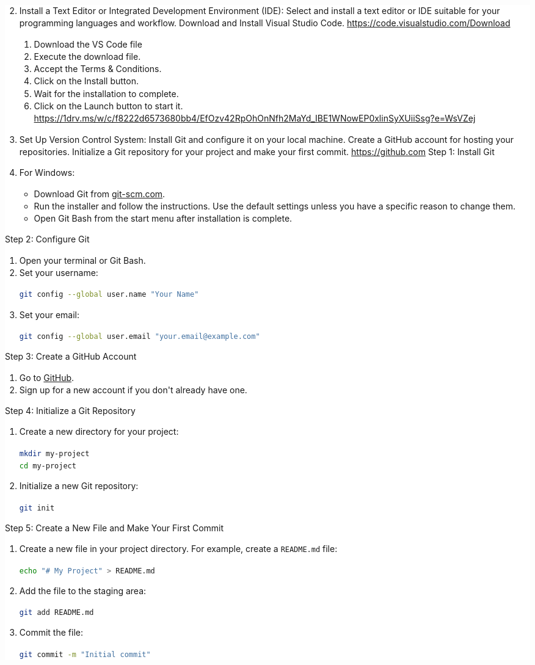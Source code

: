 
2. Install a Text Editor or Integrated Development Environment (IDE):
   Select and install a text editor or IDE suitable for your programming languages and workflow. Download and Install Visual Studio Code. https://code.visualstudio.com/Download
   1.	Download the VS Code file 
   2.	Execute the download file.
   3.	Accept the Terms & Conditions.
   4.	Click on the Install button.
   5.	Wait for the installation to complete.
   6.	Click on the Launch button to start it.
   https://1drv.ms/w/c/f8222d6573680bb4/EfOzv42RpOhOnNfh2MaYd_IBE1WNowEP0xlinSyXUiiSsg?e=WsVZej

3. Set Up Version Control System:
   Install Git and configure it on your local machine. Create a GitHub account for hosting your repositories. Initialize a Git repository for your project and make your first commit. https://github.com
   Step 1: Install Git
1. For Windows:
   - Download Git from [git-scm.com](https://git-scm.com/).
   - Run the installer and follow the instructions. Use the default settings unless you have a specific reason to change them.
   - Open Git Bash from the start menu after installation is complete.

Step 2: Configure Git
1. Open your terminal or Git Bash.
2. Set your username:
   ```bash
   git config --global user.name "Your Name"
   ```
3. Set your email:
   ```bash
   git config --global user.email "your.email@example.com"
   ```

 Step 3: Create a GitHub Account
1. Go to [GitHub](https://github.com/).
2. Sign up for a new account if you don't already have one.

Step 4: Initialize a Git Repository
1. Create a new directory for your project:
   ```bash
   mkdir my-project
   cd my-project
   ```
2. Initialize a new Git repository:
   ```bash
   git init
   ```

Step 5: Create a New File and Make Your First Commit
1. Create a new file in your project directory. For example, create a `README.md` file:
   ```bash
   echo "# My Project" > README.md
   ```
2. Add the file to the staging area:
   ```bash
   git add README.md
   ```
3. Commit the file:
   ```bash
   git commit -m "Initial commit"
   ```
